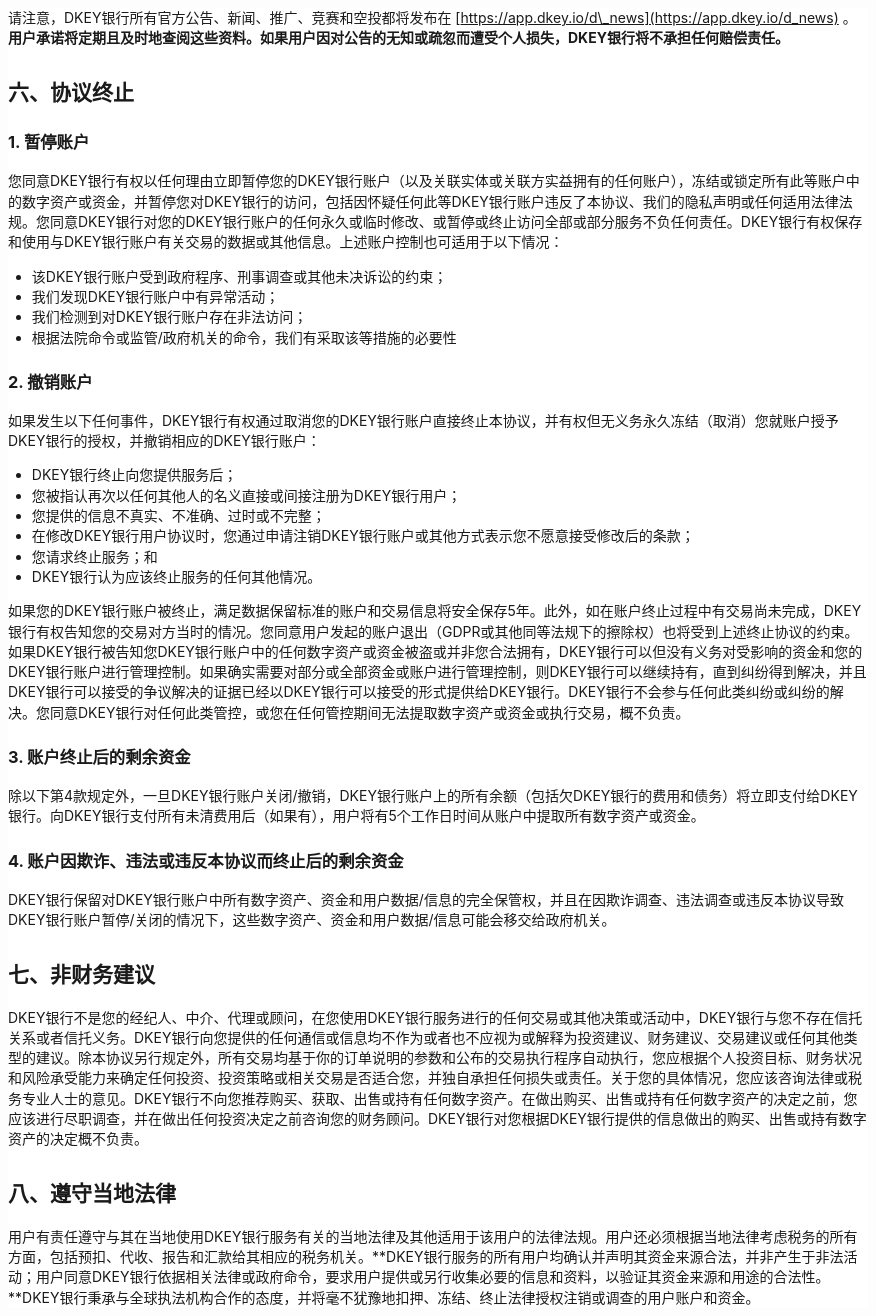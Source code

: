 请注意，DKEY银行所有官方公告、新闻、推广、竞赛和空投都将发布在 [https://app.dkey.io/d\_news](https://app.dkey.io/d_news) 。**用户承诺将定期且及时地查阅这些资料。如果用户因对公告的无知或疏忽而遭受个人损失，DKEY银行将不承担任何赔偿责任。**

## 六、协议终止

### 1. 暂停账户

您同意DKEY银行有权以任何理由立即暂停您的DKEY银行账户（以及关联实体或关联方实益拥有的任何账户），冻结或锁定所有此等账户中的数字资产或资金，并暂停您对DKEY银行的访问，包括因怀疑任何此等DKEY银行账户违反了本协议、我们的隐私声明或任何适用法律法规。您同意DKEY银行对您的DKEY银行账户的任何永久或临时修改、或暂停或终止访问全部或部分服务不负任何责任。DKEY银行有权保存和使用与DKEY银行账户有关交易的数据或其他信息。上述账户控制也可适用于以下情况：

* 该DKEY银行账户受到政府程序、刑事调查或其他未决诉讼的约束；
* 我们发现DKEY银行账户中有异常活动；
* 我们检测到对DKEY银行账户存在非法访问；
* 根据法院命令或监管/政府机关的命令，我们有采取该等措施的必要性

### 2. 撤销账户

如果发生以下任何事件，DKEY银行有权通过取消您的DKEY银行账户直接终止本协议，并有权但无义务永久冻结（取消）您就账户授予DKEY银行的授权，并撤销相应的DKEY银行账户：

* DKEY银行终止向您提供服务后；
* 您被指认再次以任何其他人的名义直接或间接注册为DKEY银行用户；
* 您提供的信息不真实、不准确、过时或不完整；
* 在修改DKEY银行用户协议时，您通过申请注销DKEY银行账户或其他方式表示您不愿意接受修改后的条款；
* 您请求终止服务；和
* DKEY银行认为应该终止服务的任何其他情况。

如果您的DKEY银行账户被终止，满足数据保留标准的账户和交易信息将安全保存5年。此外，如在账户终止过程中有交易尚未完成，DKEY银行有权告知您的交易对方当时的情况。您同意用户发起的账户退出（GDPR或其他同等法规下的擦除权）也将受到上述终止协议的约束。 如果DKEY银行被告知您DKEY银行账户中的任何数字资产或资金被盗或并非您合法拥有，DKEY银行可以但没有义务对受影响的资金和您的DKEY银行账户进行管理控制。如果确实需要对部分或全部资金或账户进行管理控制，则DKEY银行可以继续持有，直到纠纷得到解决，并且DKEY银行可以接受的争议解决的证据已经以DKEY银行可以接受的形式提供给DKEY银行。DKEY银行不会参与任何此类纠纷或纠纷的解决。您同意DKEY银行对任何此类管控，或您在任何管控期间无法提取数字资产或资金或执行交易，概不负责。

### 3. 账户终止后的剩余资金

除以下第4款规定外，一旦DKEY银行账户关闭/撤销，DKEY银行账户上的所有余额（包括欠DKEY银行的费用和债务）将立即支付给DKEY银行。向DKEY银行支付所有未清费用后（如果有），用户将有5个工作日时间从账户中提取所有数字资产或资金。

### 4. 账户因欺诈、违法或违反本协议而终止后的剩余资金

DKEY银行保留对DKEY银行账户中所有数字资产、资金和用户数据/信息的完全保管权，并且在因欺诈调查、违法调查或违反本协议导致DKEY银行账户暂停/关闭的情况下，这些数字资产、资金和用户数据/信息可能会移交给政府机关。

## 七、非财务建议

DKEY银行不是您的经纪人、中介、代理或顾问，在您使用DKEY银行服务进行的任何交易或其他决策或活动中，DKEY银行与您不存在信托关系或者信托义务。DKEY银行向您提供的任何通信或信息均不作为或者也不应视为或解释为投资建议、财务建议、交易建议或任何其他类型的建议。除本协议另行规定外，所有交易均基于你的订单说明的参数和公布的交易执行程序自动执行，您应根据个人投资目标、财务状况和风险承受能力来确定任何投资、投资策略或相关交易是否适合您，并独自承担任何损失或责任。关于您的具体情况，您应该咨询法律或税务专业人士的意见。DKEY银行不向您推荐购买、获取、出售或持有任何数字资产。在做出购买、出售或持有任何数字资产的决定之前，您应该进行尽职调查，并在做出任何投资决定之前咨询您的财务顾问。DKEY银行对您根据DKEY银行提供的信息做出的购买、出售或持有数字资产的决定概不负责。

## 八、遵守当地法律

用户有责任遵守与其在当地使用DKEY银行服务有关的当地法律及其他适用于该用户的法律法规。用户还必须根据当地法律考虑税务的所有方面，包括预扣、代收、报告和汇款给其相应的税务机关。**DKEY银行服务的所有用户均确认并声明其资金来源合法，并非产生于非法活动；用户同意DKEY银行依据相关法律或政府命令，要求用户提供或另行收集必要的信息和资料，以验证其资金来源和用途的合法性。**DKEY银行秉承与全球执法机构合作的态度，并将毫不犹豫地扣押、冻结、终止法律授权注销或调查的用户账户和资金。
